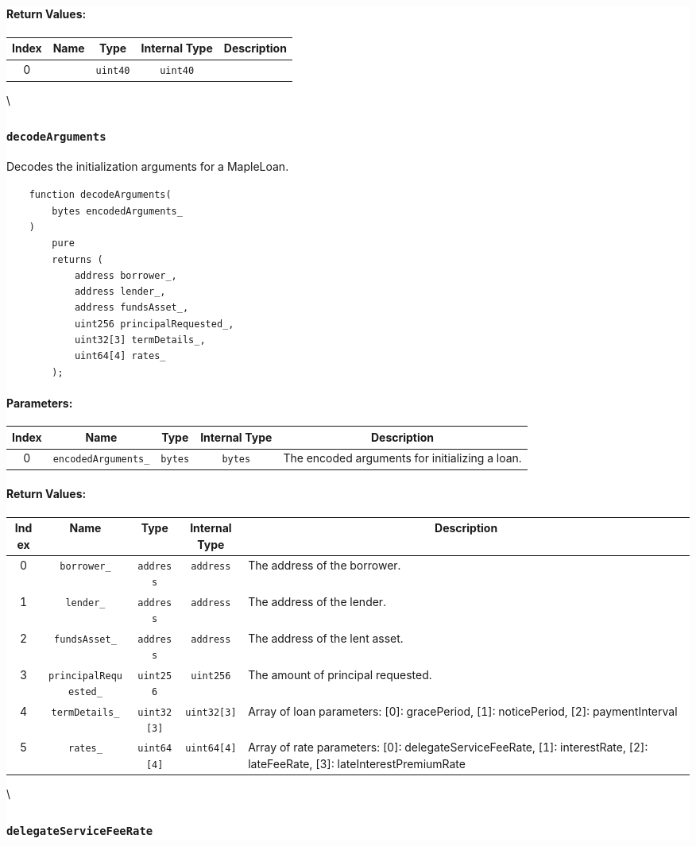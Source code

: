 #### Return Values:

| Index | Name |   Type   | Internal Type | Description |
| :---: | :--: | :------: | :-----------: | ----------- |
|   0   |      | `uint40` |    `uint40`   |             |

\


### `decodeArguments`

Decodes the initialization arguments for a MapleLoan.

```solidity
    function decodeArguments(
        bytes encodedArguments_
    )
        pure
        returns (
            address borrower_,
            address lender_,
            address fundsAsset_,
            uint256 principalRequested_,
            uint32[3] termDetails_,
            uint64[4] rates_
        );
```

#### Parameters:

| Index |         Name        |   Type  | Internal Type | Description                                    |
| :---: | :-----------------: | :-----: | :-----------: | ---------------------------------------------- |
|   0   | `encodedArguments_` | `bytes` |    `bytes`    | The encoded arguments for initializing a loan. |

#### Return Values:

| Index |          Name         |     Type    | Internal Type | Description                                                                                                                  |
| :---: | :-------------------: | :---------: | :-----------: | ---------------------------------------------------------------------------------------------------------------------------- |
|   0   |      `borrower_`      |  `address`  |   `address`   | The address of the borrower.                                                                                                 |
|   1   |       `lender_`       |  `address`  |   `address`   | The address of the lender.                                                                                                   |
|   2   |     `fundsAsset_`     |  `address`  |   `address`   | The address of the lent asset.                                                                                               |
|   3   | `principalRequested_` |  `uint256`  |   `uint256`   | The amount of principal requested.                                                                                           |
|   4   |     `termDetails_`    | `uint32[3]` |  `uint32[3]`  | Array of loan parameters: \[0]: gracePeriod, \[1]: noticePeriod, \[2]: paymentInterval                                       |
|   5   |        `rates_`       | `uint64[4]` |  `uint64[4]`  | Array of rate parameters: \[0]: delegateServiceFeeRate, \[1]: interestRate, \[2]: lateFeeRate, \[3]: lateInterestPremiumRate |

\


### `delegateServiceFeeRate`
